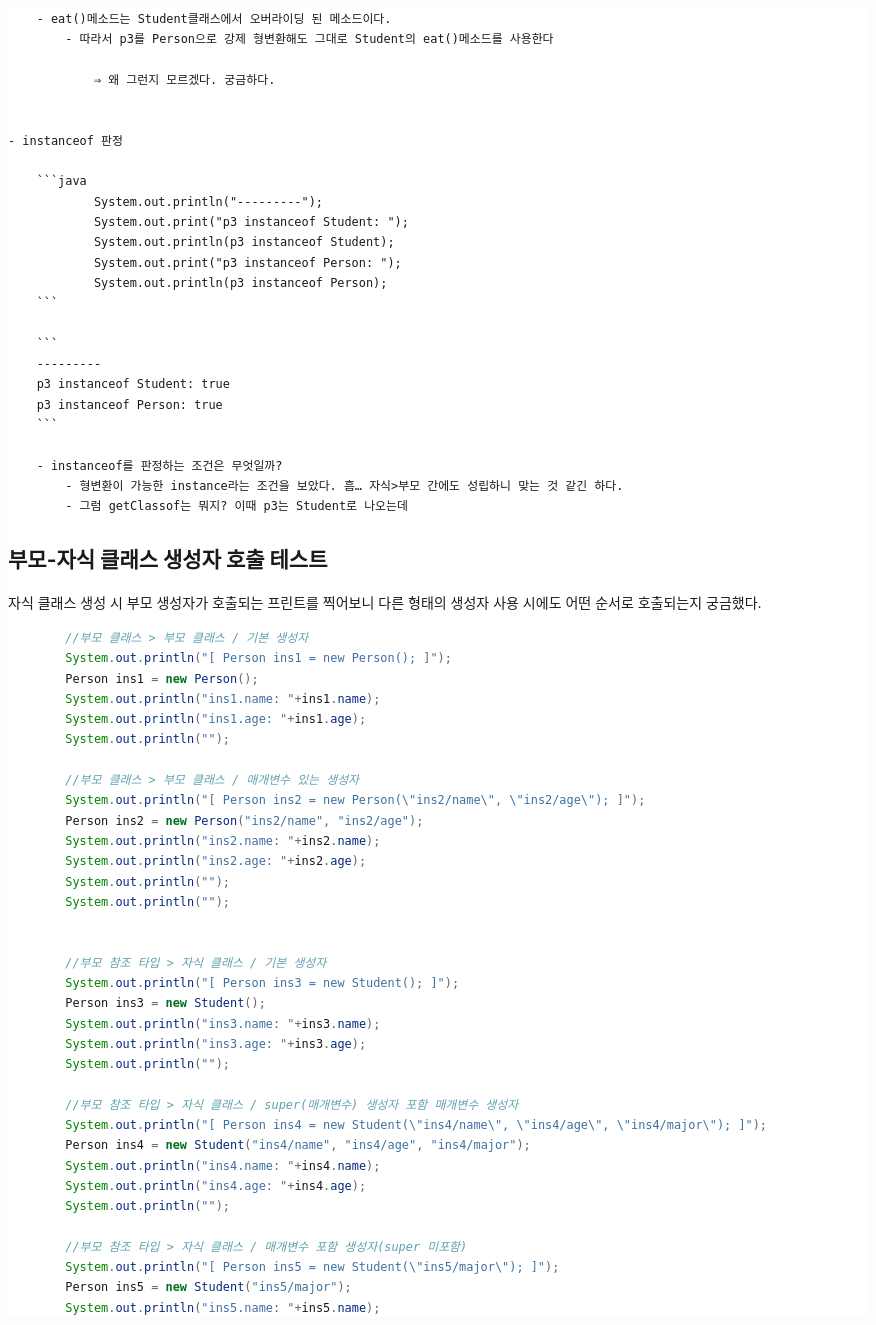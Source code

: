         - eat()메소드는 Student클래스에서 오버라이딩 된 메소드이다.
            - 따라서 p3를 Person으로 강제 형변환해도 그대로 Student의 eat()메소드를 사용한다
                
                ⇒ 왜 그런지 모르겠다. 궁금하다. 
                
    
    - instanceof 판정
        
        ```java
        		System.out.println("---------");
        		System.out.print("p3 instanceof Student: ");
        		System.out.println(p3 instanceof Student);
        		System.out.print("p3 instanceof Person: ");
        		System.out.println(p3 instanceof Person);
        ```
        
        ```
        ---------
        p3 instanceof Student: true
        p3 instanceof Person: true
        ```
        
        - instanceof를 판정하는 조건은 무엇일까?
            - 형변환이 가능한 instance라는 조건을 보았다. 흠… 자식>부모 간에도 성립하니 맞는 것 같긴 하다.
            - 그럼 getClassof는 뭐지? 이때 p3는 Student로 나오는데
        

## 부모-자식 클래스 생성자 호출 테스트

자식 클래스 생성 시 부모 생성자가 호출되는 프린트를 찍어보니 다른 형태의 생성자 사용 시에도 어떤 순서로 호출되는지 궁금했다.

```java
		//부모 클래스 > 부모 클래스 / 기본 생성자
		System.out.println("[ Person ins1 = new Person(); ]");
		Person ins1 = new Person();
		System.out.println("ins1.name: "+ins1.name);
		System.out.println("ins1.age: "+ins1.age);
		System.out.println("");

		//부모 클래스 > 부모 클래스 / 매개변수 있는 생성자
		System.out.println("[ Person ins2 = new Person(\"ins2/name\", \"ins2/age\"); ]");
		Person ins2 = new Person("ins2/name", "ins2/age");
		System.out.println("ins2.name: "+ins2.name);
		System.out.println("ins2.age: "+ins2.age);
		System.out.println("");
		System.out.println("");
		

		//부모 참조 타입 > 자식 클래스 / 기본 생성자
		System.out.println("[ Person ins3 = new Student(); ]");
		Person ins3 = new Student();
		System.out.println("ins3.name: "+ins3.name);
		System.out.println("ins3.age: "+ins3.age);
		System.out.println("");

		//부모 참조 타입 > 자식 클래스 / super(매개변수) 생성자 포함 매개변수 생성자
		System.out.println("[ Person ins4 = new Student(\"ins4/name\", \"ins4/age\", \"ins4/major\"); ]");
		Person ins4 = new Student("ins4/name", "ins4/age", "ins4/major");
		System.out.println("ins4.name: "+ins4.name);
		System.out.println("ins4.age: "+ins4.age);
		System.out.println("");

		//부모 참조 타입 > 자식 클래스 / 매개변수 포함 생성자(super 미포함)
		System.out.println("[ Person ins5 = new Student(\"ins5/major\"); ]");
		Person ins5 = new Student("ins5/major");
		System.out.println("ins5.name: "+ins5.name);
```